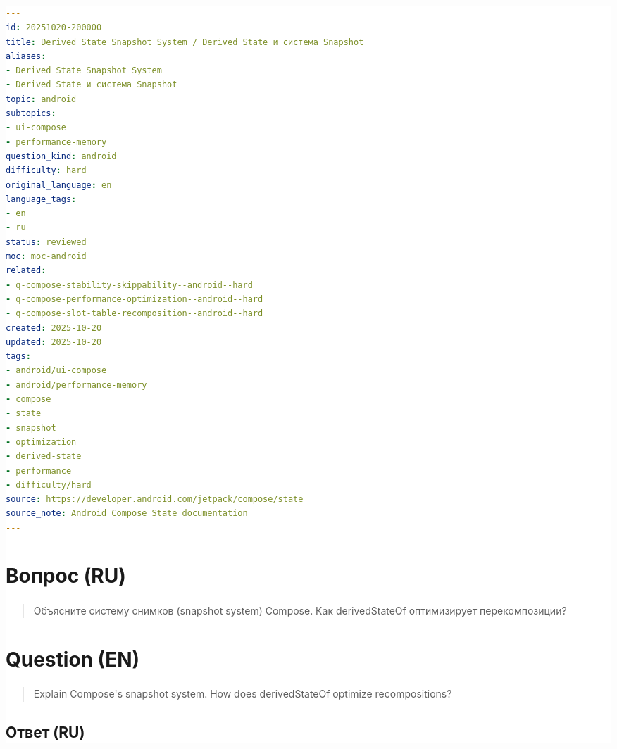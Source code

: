 ```yaml
---
id: 20251020-200000
title: Derived State Snapshot System / Derived State и система Snapshot
aliases:
- Derived State Snapshot System
- Derived State и система Snapshot
topic: android
subtopics:
- ui-compose
- performance-memory
question_kind: android
difficulty: hard
original_language: en
language_tags:
- en
- ru
status: reviewed
moc: moc-android
related:
- q-compose-stability-skippability--android--hard
- q-compose-performance-optimization--android--hard
- q-compose-slot-table-recomposition--android--hard
created: 2025-10-20
updated: 2025-10-20
tags:
- android/ui-compose
- android/performance-memory
- compose
- state
- snapshot
- optimization
- derived-state
- performance
- difficulty/hard
source: https://developer.android.com/jetpack/compose/state
source_note: Android Compose State documentation
---
```

# Вопрос (RU)
> Объясните систему снимков (snapshot system) Compose. Как derivedStateOf оптимизирует перекомпозиции?

# Question (EN)
> Explain Compose's snapshot system. How does derivedStateOf optimize recompositions?

## Ответ (RU)
